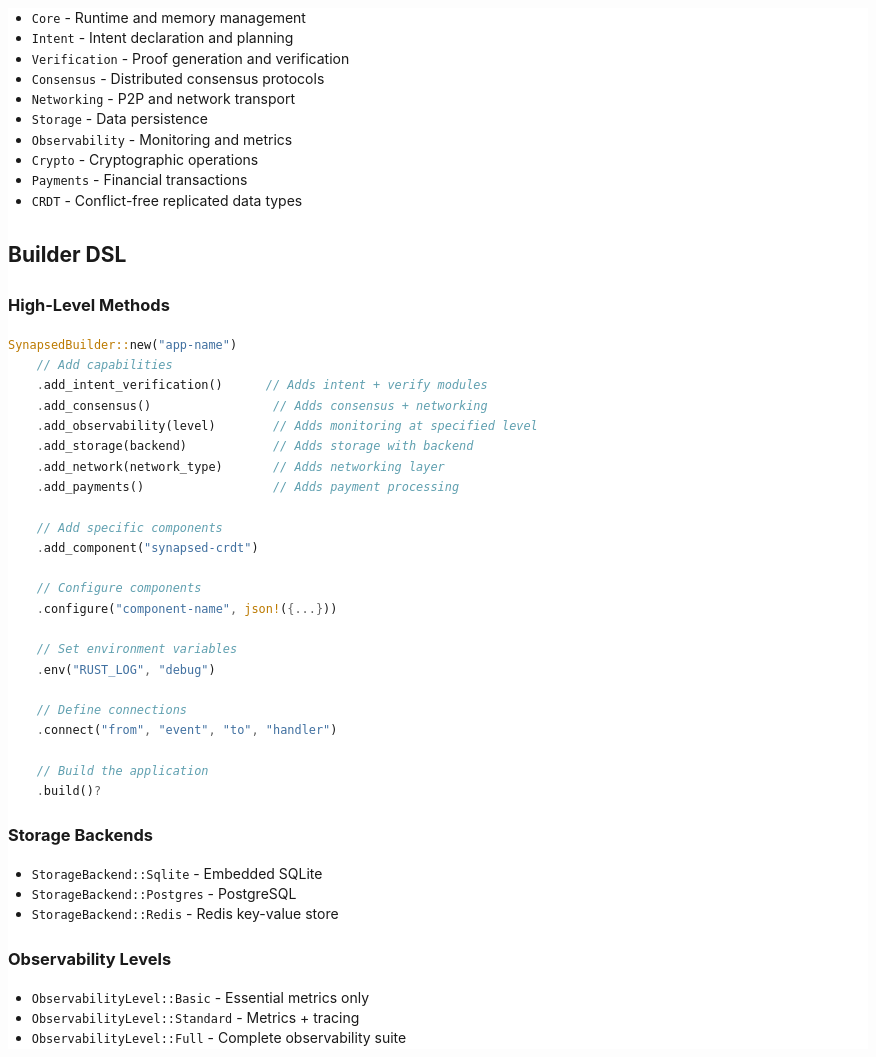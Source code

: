 - `Core` - Runtime and memory management
- `Intent` - Intent declaration and planning
- `Verification` - Proof generation and verification
- `Consensus` - Distributed consensus protocols
- `Networking` - P2P and network transport
- `Storage` - Data persistence
- `Observability` - Monitoring and metrics
- `Crypto` - Cryptographic operations
- `Payments` - Financial transactions
- `CRDT` - Conflict-free replicated data types

## Builder DSL

### High-Level Methods

```rust
SynapsedBuilder::new("app-name")
    // Add capabilities
    .add_intent_verification()      // Adds intent + verify modules
    .add_consensus()                 // Adds consensus + networking
    .add_observability(level)        // Adds monitoring at specified level
    .add_storage(backend)            // Adds storage with backend
    .add_network(network_type)       // Adds networking layer
    .add_payments()                  // Adds payment processing
    
    // Add specific components
    .add_component("synapsed-crdt")
    
    // Configure components
    .configure("component-name", json!({...}))
    
    // Set environment variables
    .env("RUST_LOG", "debug")
    
    // Define connections
    .connect("from", "event", "to", "handler")
    
    // Build the application
    .build()?
```

### Storage Backends

- `StorageBackend::Sqlite` - Embedded SQLite
- `StorageBackend::Postgres` - PostgreSQL
- `StorageBackend::Redis` - Redis key-value store

### Observability Levels

- `ObservabilityLevel::Basic` - Essential metrics only
- `ObservabilityLevel::Standard` - Metrics + tracing
- `ObservabilityLevel::Full` - Complete observability suite
